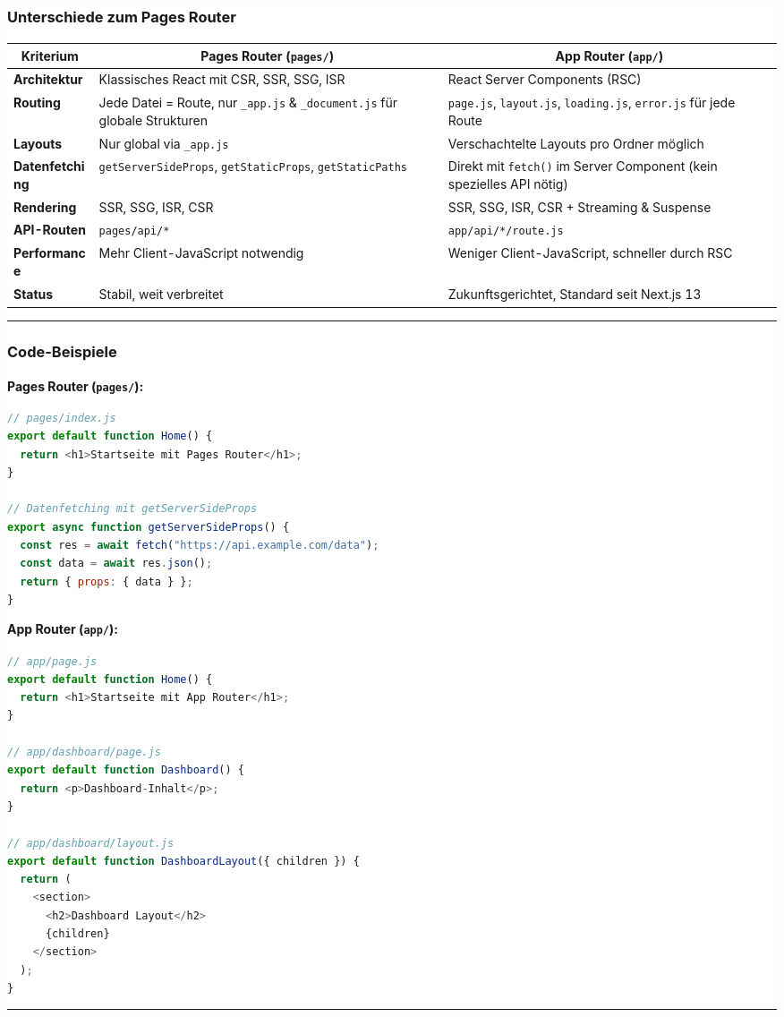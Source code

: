 
### **Unterschiede zum Pages Router**

| Kriterium         | Pages Router (`pages/`)                                                   | App Router (`app/`)                                                  |
| ----------------- | ------------------------------------------------------------------------- | -------------------------------------------------------------------- |
| **Architektur**   | Klassisches React mit CSR, SSR, SSG, ISR                                  | React Server Components (RSC)                                        |
| **Routing**       | Jede Datei = Route, nur `_app.js` & `_document.js` für globale Strukturen | `page.js`, `layout.js`, `loading.js`, `error.js` für jede Route      |
| **Layouts**       | Nur global via `_app.js`                                                  | Verschachtelte Layouts pro Ordner möglich                            |
| **Datenfetching** | `getServerSideProps`, `getStaticProps`, `getStaticPaths`                  | Direkt mit `fetch()` im Server Component (kein spezielles API nötig) |
| **Rendering**     | SSR, SSG, ISR, CSR                                                        | SSR, SSG, ISR, CSR + Streaming & Suspense                            |
| **API-Routen**    | `pages/api/*`                                                             | `app/api/*/route.js`                                                 |
| **Performance**   | Mehr Client-JavaScript notwendig                                          | Weniger Client-JavaScript, schneller durch RSC                       |
| **Status**        | Stabil, weit verbreitet                                                   | Zukunftsgerichtet, Standard seit Next.js 13                          |

---

### **Code-Beispiele**

**Pages Router (`pages/`):**

```js
// pages/index.js
export default function Home() {
  return <h1>Startseite mit Pages Router</h1>;
}

// Datenfetching mit getServerSideProps
export async function getServerSideProps() {
  const res = await fetch("https://api.example.com/data");
  const data = await res.json();
  return { props: { data } };
}
```

**App Router (`app/`):**

```js
// app/page.js
export default function Home() {
  return <h1>Startseite mit App Router</h1>;
}

// app/dashboard/page.js
export default function Dashboard() {
  return <p>Dashboard-Inhalt</p>;
}

// app/dashboard/layout.js
export default function DashboardLayout({ children }) {
  return (
    <section>
      <h2>Dashboard Layout</h2>
      {children}
    </section>
  );
}
```

---
